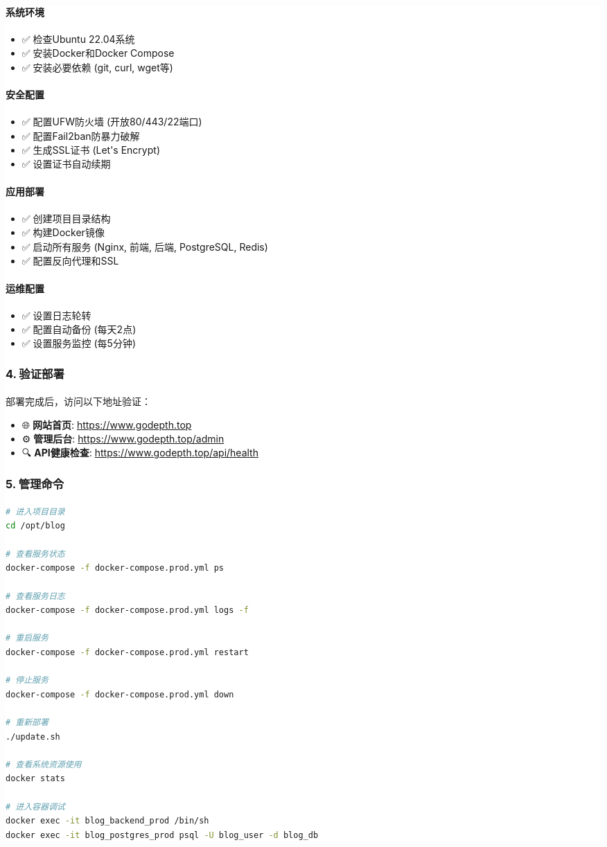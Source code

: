 #### 系统环境
- ✅ 检查Ubuntu 22.04系统
- ✅ 安装Docker和Docker Compose  
- ✅ 安装必要依赖 (git, curl, wget等)

#### 安全配置
- ✅ 配置UFW防火墙 (开放80/443/22端口)
- ✅ 配置Fail2ban防暴力破解
- ✅ 生成SSL证书 (Let's Encrypt)
- ✅ 设置证书自动续期

#### 应用部署
- ✅ 创建项目目录结构
- ✅ 构建Docker镜像
- ✅ 启动所有服务 (Nginx, 前端, 后端, PostgreSQL, Redis)
- ✅ 配置反向代理和SSL

#### 运维配置
- ✅ 设置日志轮转
- ✅ 配置自动备份 (每天2点)
- ✅ 设置服务监控 (每5分钟)

### 4. 验证部署

部署完成后，访问以下地址验证：

- 🌐 **网站首页**: https://www.godepth.top
- ⚙️ **管理后台**: https://www.godepth.top/admin
- 🔍 **API健康检查**: https://www.godepth.top/api/health

### 5. 管理命令

```bash
# 进入项目目录
cd /opt/blog

# 查看服务状态
docker-compose -f docker-compose.prod.yml ps

# 查看服务日志
docker-compose -f docker-compose.prod.yml logs -f

# 重启服务
docker-compose -f docker-compose.prod.yml restart

# 停止服务
docker-compose -f docker-compose.prod.yml down

# 重新部署
./update.sh

# 查看系统资源使用
docker stats

# 进入容器调试
docker exec -it blog_backend_prod /bin/sh
docker exec -it blog_postgres_prod psql -U blog_user -d blog_db
```
